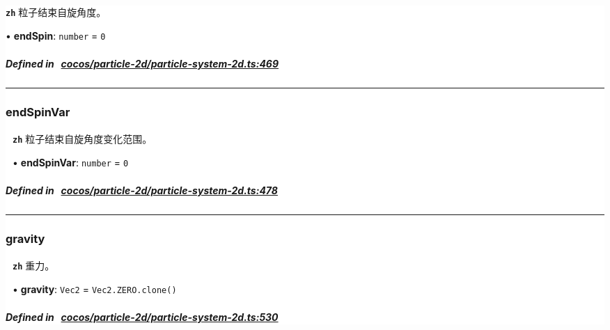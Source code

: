 


**`zh`** 粒子结束自旋角度。





•  **endSpin**:
`number`  = `0`
</div>

##### Defined in &nbsp;   [cocos/particle-2d/particle-system-2d.ts:469](https://github.com/cocos-creator/engine/blob/c7bf6b8a9/cocos/particle-2d/particle-system-2d.ts#L469)&nbsp;


___


### endSpinVar
<div style="margin-left: 10px;">




**`zh`** 粒子结束自旋角度变化范围。





•  **endSpinVar**:
`number`  = `0`
</div>

##### Defined in &nbsp;   [cocos/particle-2d/particle-system-2d.ts:478](https://github.com/cocos-creator/engine/blob/c7bf6b8a9/cocos/particle-2d/particle-system-2d.ts#L478)&nbsp;


___


### gravity
<div style="margin-left: 10px;">




**`zh`** 重力。





•  **gravity**:
`Vec2`  = `Vec2.ZERO.clone()`
</div>

##### Defined in &nbsp;   [cocos/particle-2d/particle-system-2d.ts:530](https://github.com/cocos-creator/engine/blob/c7bf6b8a9/cocos/particle-2d/particle-system-2d.ts#L530)&nbsp;
